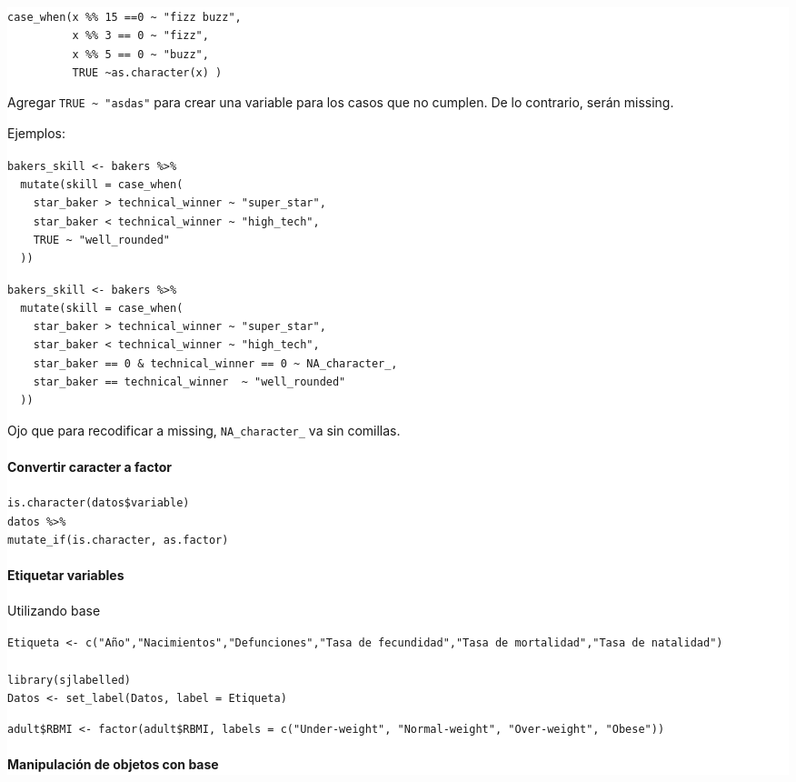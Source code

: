 
```
case_when(x %% 15 ==0 ~ "fizz buzz",
		  x %% 3 == 0 ~ "fizz",
		  x %% 5 == 0 ~ "buzz",
		  TRUE ~as.character(x) )
```

Agregar `TRUE ~ "asdas"` para crear una variable para los casos que no cumplen. De lo contrario, serán missing.

Ejemplos:
```
bakers_skill <- bakers %>% 
  mutate(skill = case_when(
    star_baker > technical_winner ~ "super_star",
    star_baker < technical_winner ~ "high_tech",
    TRUE ~ "well_rounded"
  ))
```

```
bakers_skill <- bakers %>% 
  mutate(skill = case_when(
    star_baker > technical_winner ~ "super_star",
    star_baker < technical_winner ~ "high_tech",
    star_baker == 0 & technical_winner == 0 ~ NA_character_,
    star_baker == technical_winner  ~ "well_rounded"
  ))
```

Ojo que para recodificar a missing, `NA_character_` va sin comillas.

#### Convertir caracter a factor

```
is.character(datos$variable)
datos %>%
mutate_if(is.character, as.factor)
```
#### Etiquetar variables
Utilizando base
```
Etiqueta <- c("Año","Nacimientos","Defunciones","Tasa de fecundidad","Tasa de mortalidad","Tasa de natalidad")

library(sjlabelled)
Datos <- set_label(Datos, label = Etiqueta)
```

```
adult$RBMI <- factor(adult$RBMI, labels = c("Under-weight", "Normal-weight", "Over-weight", "Obese"))
```
#### Manipulación de objetos con base
